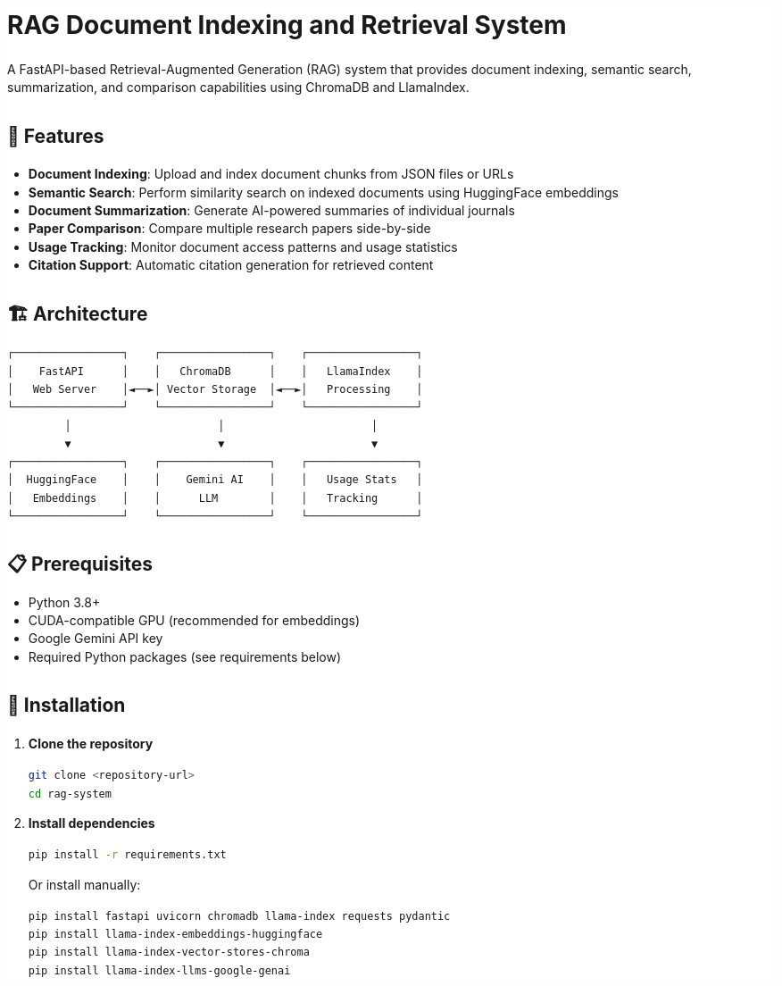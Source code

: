 # RAG Document Indexing and Retrieval System

A FastAPI-based Retrieval-Augmented Generation (RAG) system that provides document indexing, semantic search, summarization, and comparison capabilities using ChromaDB and LlamaIndex.

## 🚀 Features

- **Document Indexing**: Upload and index document chunks from JSON files or URLs
- **Semantic Search**: Perform similarity search on indexed documents using HuggingFace embeddings
- **Document Summarization**: Generate AI-powered summaries of individual journals
- **Paper Comparison**: Compare multiple research papers side-by-side
- **Usage Tracking**: Monitor document access patterns and usage statistics
- **Citation Support**: Automatic citation generation for retrieved content

## 🏗️ Architecture

```
┌─────────────────┐    ┌─────────────────┐    ┌─────────────────┐
│    FastAPI      │    │   ChromaDB      │    │   LlamaIndex    │
│   Web Server    │◄──►│ Vector Storage  │◄──►│   Processing    │
└─────────────────┘    └─────────────────┘    └─────────────────┘
         │                       │                       │
         ▼                       ▼                       ▼
┌─────────────────┐    ┌─────────────────┐    ┌─────────────────┐
│  HuggingFace    │    │    Gemini AI    │    │   Usage Stats   │
│   Embeddings    │    │      LLM        │    │   Tracking      │
└─────────────────┘    └─────────────────┘    └─────────────────┘
```

## 📋 Prerequisites

- Python 3.8+
- CUDA-compatible GPU (recommended for embeddings)
- Google Gemini API key
- Required Python packages (see requirements below)

## 🔧 Installation

1. **Clone the repository**
   ```bash
   git clone <repository-url>
   cd rag-system
   ```

2. **Install dependencies**
   ```bash
   pip install -r requirements.txt
   ```

   Or install manually:
   ```bash
   pip install fastapi uvicorn chromadb llama-index requests pydantic
   pip install llama-index-embeddings-huggingface
   pip install llama-index-vector-stores-chroma
   pip install llama-index-llms-google-genai
   ```
